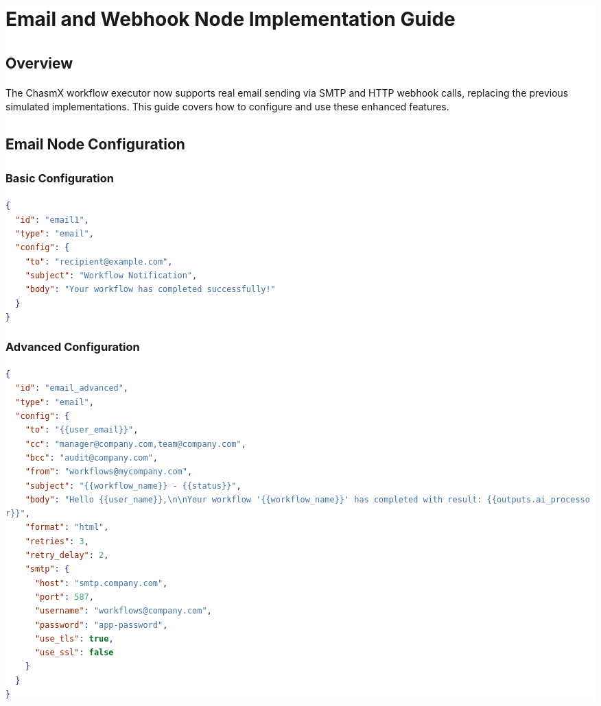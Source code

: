 # Email and Webhook Node Implementation Guide

## Overview

The ChasmX workflow executor now supports real email sending via SMTP and HTTP webhook calls, replacing the previous simulated implementations. This guide covers how to configure and use these enhanced features.

## Email Node Configuration

### Basic Configuration

```json
{
  "id": "email1",
  "type": "email",
  "config": {
    "to": "recipient@example.com",
    "subject": "Workflow Notification",
    "body": "Your workflow has completed successfully!"
  }
}
```

### Advanced Configuration

```json
{
  "id": "email_advanced",
  "type": "email", 
  "config": {
    "to": "{{user_email}}",
    "cc": "manager@company.com,team@company.com",
    "bcc": "audit@company.com",
    "from": "workflows@mycompany.com",
    "subject": "{{workflow_name}} - {{status}}",
    "body": "Hello {{user_name}},\n\nYour workflow '{{workflow_name}}' has completed with result: {{outputs.ai_processor}}",
    "format": "html",
    "retries": 3,
    "retry_delay": 2,
    "smtp": {
      "host": "smtp.company.com",
      "port": 587,
      "username": "workflows@company.com",
      "password": "app-password",
      "use_tls": true,
      "use_ssl": false
    }
  }
}
```
